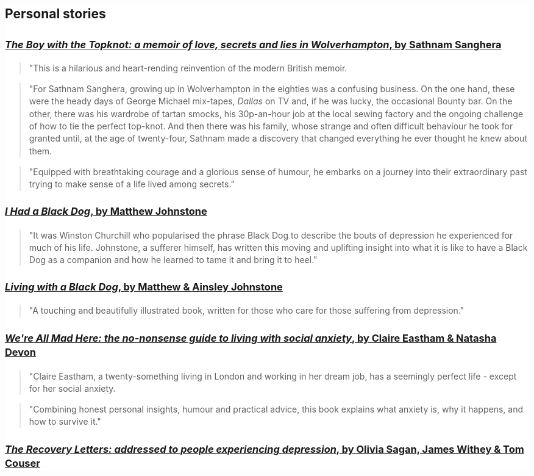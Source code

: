 ## Personal stories

### [<cite>The Boy with the Topknot: a memoir of love, secrets and lies in Wolverhampton</cite>, by Sathnam Sanghera](https://suffolk.spydus.co.uk/cgi-bin/spydus.exe/ENQ/OPAC/BIBENQ?BRN=43309)

> "This is a hilarious and heart-rending reinvention of the modern British memoir.

> "For Sathnam Sanghera, growing up in Wolverhampton in the eighties was a confusing business. On the one hand, these were the heady days of George Michael mix-tapes, <cite>Dallas</cite> on TV and, if he was lucky, the occasional Bounty bar. On the other, there was his wardrobe of tartan smocks, his 30p-an-hour job at the local sewing factory and the ongoing challenge of how to tie the perfect top-knot. And then there was his family, whose strange and often difficult behaviour he took for granted until, at the age of twenty-four, Sathnam made a discovery that changed everything he ever thought he knew about them.

> "Equipped with breathtaking courage and a glorious sense of humour, he embarks on a journey into their extraordinary past trying to make sense of a life lived among secrets."

### [<cite>I Had a Black Dog</cite>, by Matthew Johnstone</cite>](https://suffolk.spydus.co.uk/cgi-bin/spydus.exe/ENQ/OPAC/BIBENQ?BRN=425459)

> "It was Winston Churchill who popularised the phrase Black Dog to describe the bouts of depression he experienced for much of his life. Johnstone, a sufferer himself, has written this moving and uplifting insight into what it is like to have a Black Dog as a companion and how he learned to tame it and bring it to heel."

### [<cite>Living with a Black Dog</cite>, by Matthew & Ainsley Johnstone](https://suffolk.spydus.co.uk/cgi-bin/spydus.exe/ENQ/OPAC/BIBENQ?BRN=426067)

> "A touching and beautifully illustrated book, written for those who care for those suffering from depression."

### [<cite>We're All Mad Here: the no-nonsense guide to living with social anxiety</cite>, by Claire Eastham & Natasha Devon](https://suffolk.spydus.co.uk/cgi-bin/spydus.exe/ENQ/OPAC/BIBENQ?BRN=2055873)

> "Claire Eastham, a twenty-something living in London and working in her dream job, has a seemingly perfect life - except for her social anxiety.

> "Combining honest personal insights, humour and practical advice, this book explains what anxiety is, why it happens, and how to survive it."

### [<cite>The Recovery Letters: addressed to people experiencing depression</cite>, by Olivia Sagan, James Withey & Tom Couser](https://suffolk.spydus.co.uk/cgi-bin/spydus.exe/ENQ/OPAC/BIBENQ?BRN=2180959)
